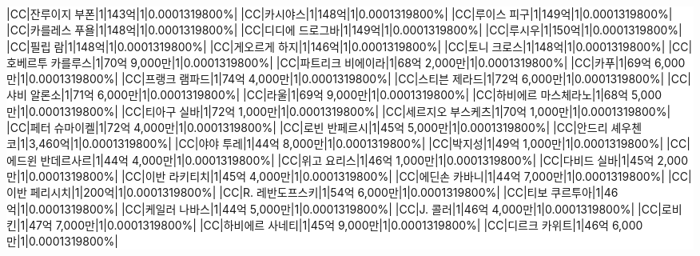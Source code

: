 |CC|잔루이지 부폰|1|143억|1|0.0001319800%|
|CC|카시야스|1|148억|1|0.0001319800%|
|CC|루이스 피구|1|149억|1|0.0001319800%|
|CC|카를레스 푸욜|1|148억|1|0.0001319800%|
|CC|디디에 드로그바|1|149억|1|0.0001319800%|
|CC|루시우|1|150억|1|0.0001319800%|
|CC|필립 람|1|148억|1|0.0001319800%|
|CC|게오르게 하지|1|146억|1|0.0001319800%|
|CC|토니 크로스|1|148억|1|0.0001319800%|
|CC|호베르투 카를루스|1|70억 9,000만|1|0.0001319800%|
|CC|파트리크 비에이라|1|68억 2,000만|1|0.0001319800%|
|CC|카푸|1|69억 6,000만|1|0.0001319800%|
|CC|프랭크 램파드|1|74억 4,000만|1|0.0001319800%|
|CC|스티븐 제라드|1|72억 6,000만|1|0.0001319800%|
|CC|샤비 알론소|1|71억 6,000만|1|0.0001319800%|
|CC|라울|1|69억 9,000만|1|0.0001319800%|
|CC|하비에르 마스체라노|1|68억 5,000만|1|0.0001319800%|
|CC|티아구 실바|1|72억 1,000만|1|0.0001319800%|
|CC|세르지오 부스케츠|1|70억 1,000만|1|0.0001319800%|
|CC|페터 슈마이켈|1|72억 4,000만|1|0.0001319800%|
|CC|로빈 반페르시|1|45억 5,000만|1|0.0001319800%|
|CC|안드리 셰우첸코|1|3,460억|1|0.0001319800%|
|CC|야야 투레|1|44억 8,000만|1|0.0001319800%|
|CC|박지성|1|49억 1,000만|1|0.0001319800%|
|CC|에드윈 반데르사르|1|44억 4,000만|1|0.0001319800%|
|CC|위고 요리스|1|46억 1,000만|1|0.0001319800%|
|CC|다비드 실바|1|45억 2,000만|1|0.0001319800%|
|CC|이반 라키티치|1|45억 4,000만|1|0.0001319800%|
|CC|에딘손 카바니|1|44억 7,000만|1|0.0001319800%|
|CC|이반 페리시치|1|200억|1|0.0001319800%|
|CC|R. 레반도프스키|1|54억 6,000만|1|0.0001319800%|
|CC|티보 쿠르투아|1|46억|1|0.0001319800%|
|CC|케일러 나바스|1|44억 5,000만|1|0.0001319800%|
|CC|J. 콜러|1|46억 4,000만|1|0.0001319800%|
|CC|로비 킨|1|47억 7,000만|1|0.0001319800%|
|CC|하비에르 사네티|1|45억 9,000만|1|0.0001319800%|
|CC|디르크 카위트|1|46억 6,000만|1|0.0001319800%|